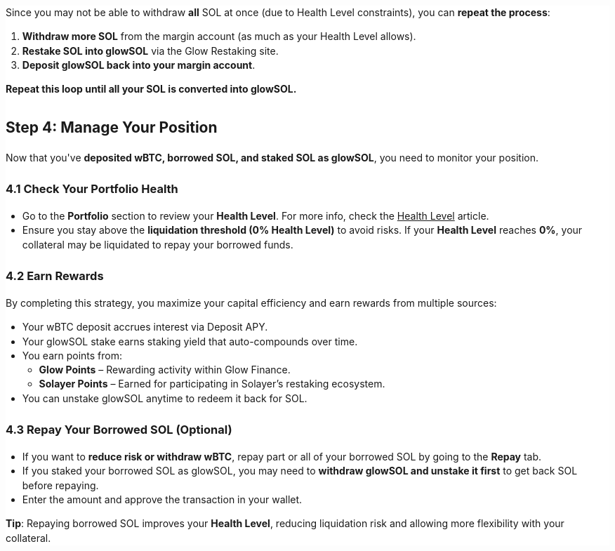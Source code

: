 Since you may not be able to withdraw **all** SOL at once (due to Health Level constraints), you can **repeat the process**:

1. **Withdraw more SOL** from the margin account (as much as your Health Level allows).
2. **Restake SOL into glowSOL** via the Glow Restaking site.
3. **Deposit glowSOL back into your margin account**.

**Repeat this loop until all your SOL is converted into glowSOL.**

## Step 4: Manage Your Position

Now that you've **deposited wBTC, borrowed SOL, and staked SOL as glowSOL**, you need to monitor your position.

### 4.1 Check Your Portfolio Health

- Go to the **Portfolio** section to review your **Health Level**. For more info, check the [Health Level](../03-margin-accounts/health-level.md) article.
- Ensure you stay above the **liquidation threshold (0% Health Level)** to avoid risks. If your **Health Level** reaches **0%**, your collateral may be liquidated to repay your borrowed funds.

### 4.2 Earn Rewards

By completing this strategy, you maximize your capital efficiency and earn rewards from multiple sources:

- Your wBTC deposit accrues interest via Deposit APY.
- Your glowSOL stake earns staking yield that auto-compounds over time.
- You earn points from:
    - **Glow Points** – Rewarding activity within Glow Finance.
    - **Solayer Points** – Earned for participating in Solayer’s restaking ecosystem.
- You can unstake glowSOL anytime to redeem it back for SOL.

### 4.3 Repay Your Borrowed SOL (Optional)

- If you want to **reduce risk or withdraw wBTC**, repay part or all of your borrowed SOL by going to the **Repay** tab.
- If you staked your borrowed SOL as glowSOL, you may need to **withdraw glowSOL and unstake it first** to get back SOL before repaying.
- Enter the amount and approve the transaction in your wallet.

**Tip**: Repaying borrowed SOL improves your **Health Level**, reducing liquidation risk and allowing more flexibility with your collateral.
